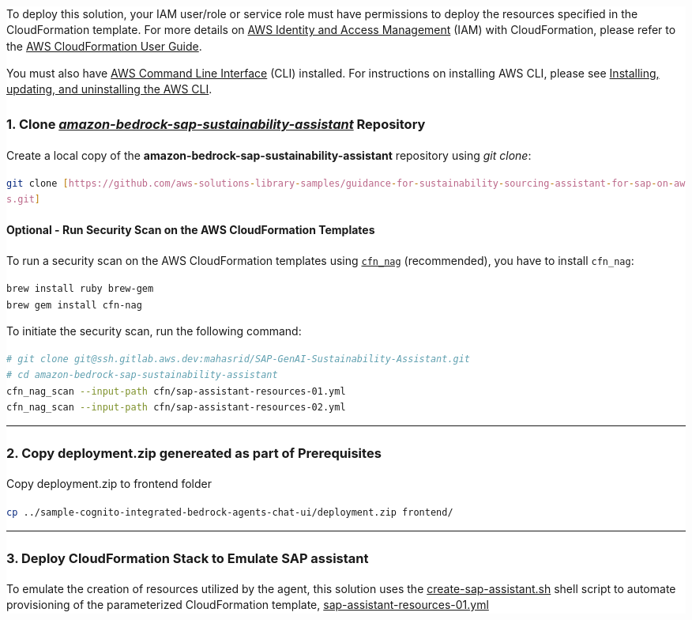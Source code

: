 To deploy this solution, your IAM user/role or service role must have permissions to deploy the resources specified in the CloudFormation template. For more details on [AWS Identity and Access Management](https://docs.aws.amazon.com/IAM/latest/UserGuide/introduction.html) (IAM) with CloudFormation, please refer to the [AWS CloudFormation User Guide](https://docs.aws.amazon.com/AWSCloudFormation/latest/UserGuide/using-iam-template.html).

You must also have [AWS Command Line Interface](https://aws.amazon.com/cli/) (CLI) installed. For instructions on installing AWS CLI, please see [Installing, updating, and uninstalling the AWS CLI](https://docs.aws.amazon.com/cli/latest/userguide/cli-chap-install.html).

### 1. Clone [_amazon-bedrock-sap-sustainability-assistant_](https://github.com/aws-solutions-library-samples/guidance-for-sustainability-sourcing-assistant-for-sap-on-aws.git) Repository

Create a local copy of the **amazon-bedrock-sap-sustainability-assistant** repository using _git clone_:

```sh
git clone [https://github.com/aws-solutions-library-samples/guidance-for-sustainability-sourcing-assistant-for-sap-on-aws.git]
```

#### Optional - Run Security Scan on the AWS CloudFormation Templates
To run a security scan on the AWS CloudFormation templates using [`cfn_nag`](https://github.com/stelligent/cfn_nag) (recommended), you have to install `cfn_nag`:

```sh
brew install ruby brew-gem
brew gem install cfn-nag
```

To initiate the security scan, run the following command:
```sh
# git clone git@ssh.gitlab.aws.dev:mahasrid/SAP-GenAI-Sustainability-Assistant.git
# cd amazon-bedrock-sap-sustainability-assistant
cfn_nag_scan --input-path cfn/sap-assistant-resources-01.yml
cfn_nag_scan --input-path cfn/sap-assistant-resources-02.yml
```
---

### 2. Copy deployment.zip genereated as part of Prerequisites
Copy deployment.zip to frontend folder

```sh
cp ../sample-cognito-integrated-bedrock-agents-chat-ui/deployment.zip frontend/
```
---

### 3. Deploy CloudFormation Stack to Emulate SAP assistant
To emulate the creation of resources utilized by the agent, this solution uses the [create-sap-assistant.sh](../shell/create-sap-assistant.sh) shell script to automate provisioning of the parameterized CloudFormation template, [sap-assistant-resources-01.yml](../cfn/sap-assistant-resources-01.yml)
